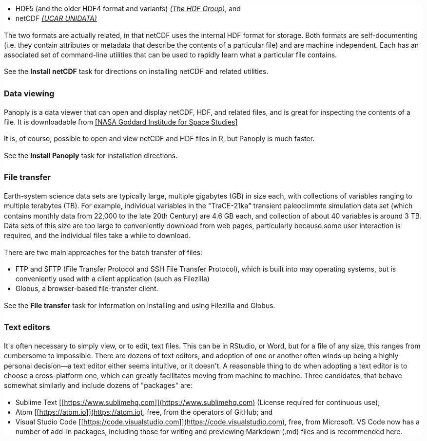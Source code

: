 - HDF5 (and the older HDF4 format and variants) *[(The HDF Group)](https://www.hdfgroup.org/solutions/hdf5/)*, and
- netCDF *[(UCAR UNIDATA)](https://www.unidata.ucar.edu/software/netcdf/)*

The two formats are actually related, in that netCDF uses the internal HDF format for storage.  Both formats are self-documenting (i.e. they contain attributes or metadata that describe the contents of a particular file) and are machine independent.  Each has an associated set of command-line utilities that can be used to rapidly learn what a particular file contains.

See the **Install netCDF** task for directions on installing netCDF and related utilities.

### Data viewing ###

Panoply is a data viewer that can open and display netCDF, HDF, and related files, and is great for inspecting the contents of a file.  It is downloadable from [[NASA Goddard Institude for Space Studies]](https://www.giss.nasa.gov/tools/panoply/)

It is, of course, possible to open and view netCDF and HDF files in R, but Panoply is much faster.  

See the **Install Panoply** task for installation directions.

### File transfer ###

Earth-system science data sets are typically large, multiple gigabytes (GB) in size each, with collections of variables ranging to multiple terabytes (TB).  For example, individual variables in the "TraCE-21ka" transient paleoclimmte simulation data set (which contains monthly data from 22,000 to the late 20th Century) are 4.6 GB each, and collection of about 40 variables is around 3 TB. Data sets of this size are too large to  conveniently download from web pages, particularly because some user interaction is required, and the individual files take a while to download.  

There are two main approaches for the batch transfer of files:

- FTP and SFTP (File Transfer Protocol and SSH File Transfer Protocol), which is built into may operating systems, but is conveniently used with a client application (such as Filezilla)
- Globus, a browser-based file-transfer client.

See the **File transfer** task for information on installing and using Filezilla and Globus.

### Text editors ###

It's often necessary to simply view, or to edit, text files.  This can be in RStudio, or Word, but for a file of any size, this ranges from cumbersome to impossible.  There are dozens of text editors, and adoption of one or another often winds up being a highly personal decision—a text editor either seems intuitive, or it doesn't.  A reasonable thing to do when adopting a text editor is to choose a cross-platform one, which can greatly facilitates moving from machine to machine.  Three candidates, that behave somewhat similarly and include dozens of "packages" are:

- Sublime Text [[https://www.sublimehq.com]](https://www.sublimehq.com) (License required for continuous use);
- Atom [[https://atom.io]](https://atom.io), free, from the operators of GitHub; and 
- Visual Studio Code [[https://code.visualstudio.com]](https://code.visualstudio.com), free, from Microsoft. VS Code now has a number of add-in packages, including those for writing and previewing Markdown (.md) files and is recommended here.
